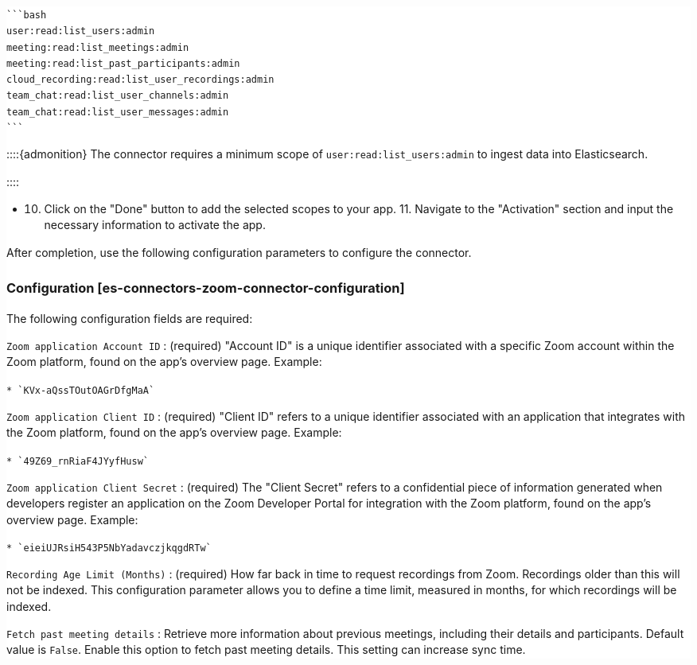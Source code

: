     ```bash
    user:read:list_users:admin
    meeting:read:list_meetings:admin
    meeting:read:list_past_participants:admin
    cloud_recording:read:list_user_recordings:admin
    team_chat:read:list_user_channels:admin
    team_chat:read:list_user_messages:admin
    ```


::::{admonition} 
The connector requires a minimum scope of `user:read:list_users:admin` to ingest data into Elasticsearch.

::::


+ 10. Click on the "Done" button to add the selected scopes to your app. 11. Navigate to the "Activation" section and input the necessary information to activate the app.

After completion, use the following configuration parameters to configure the connector.


### Configuration [es-connectors-zoom-connector-configuration] 

The following configuration fields are required:

`Zoom application Account ID`
:   (required) "Account ID" is a unique identifier associated with a specific Zoom account within the Zoom platform, found on the app’s overview page. Example:

    * `KVx-aQssTOutOAGrDfgMaA`


`Zoom application Client ID`
:   (required) "Client ID" refers to a unique identifier associated with an application that integrates with the Zoom platform, found on the app’s overview page. Example:

    * `49Z69_rnRiaF4JYyfHusw`


`Zoom application Client Secret`
:   (required) The "Client Secret" refers to a confidential piece of information generated when developers register an application on the Zoom Developer Portal for integration with the Zoom platform, found on the app’s overview page. Example:

    * `eieiUJRsiH543P5NbYadavczjkqgdRTw`


`Recording Age Limit (Months)`
:   (required) How far back in time to request recordings from Zoom. Recordings older than this will not be indexed. This configuration parameter allows you to define a time limit, measured in months, for which recordings will be indexed.

`Fetch past meeting details`
:   Retrieve more information about previous meetings, including their details and participants. Default value is `False`. Enable this option to fetch past meeting details. This setting can increase sync time.
